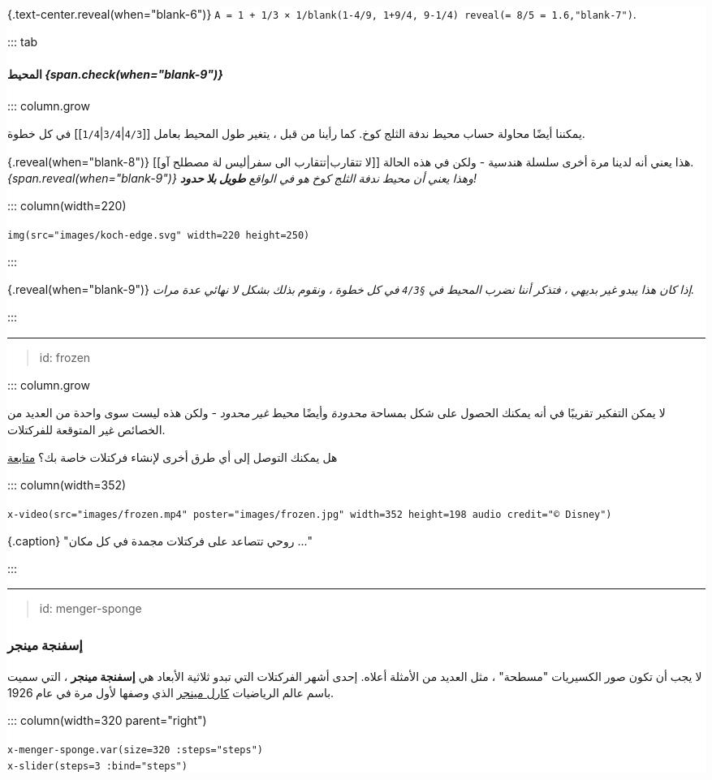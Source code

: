 {.text-center.reveal(when="blank-6")} `A = 1 + 1/3 × 1/blank(1-4/9, 1+9/4, 9-1/4) reveal(= 8/5 = 1.6,"blank-7")`.

::: tab

#### المحيط _{span.check(when="blank-9")}_

::: column.grow

يمكننا أيضًا محاولة حساب محيط ندفة الثلج كوخ. كما رأينا من قبل ، يتغير طول المحيط بعامل [[`4/3`|`3/4`|`1/4`]] في كل خطوة.

{.reveal(when="blank-8")} هذا يعني أنه لدينا مرة أخرى سلسلة هندسية - ولكن في هذه الحالة [[لا تتقارب|تتقارب الى سفر|ليس لة مصطلح آو]]. _{span.reveal(when="blank-9")} وهذا يعني أن محيط ندفة الثلج كوخ هو في الواقع __طويل بلا حدود__!_

::: column(width=220)

    img(src="images/koch-edge.svg" width=220 height=250)

:::

{.reveal(when="blank-9")} _إذا كان هذا يبدو غير بديهي ، فتذكر أننا نضرب المحيط في `§4/3` في كل خطوة ، ونقوم بذلك بشكل لا نهائي عدة مرات._

:::

---

> id: frozen

::: column.grow

لا يمكن التفكير تقريبًا في أنه يمكنك الحصول على شكل بمساحة _محدودة_ وأيضًا محيط _غير محدود_ - ولكن هذه ليست سوى واحدة من العديد من الخصائص غير المتوقعة للفركتلات.

هل يمكنك التوصل إلى أي طرق أخرى لإنشاء فركتلات خاصة بك؟ [متابعة](btn:next)

::: column(width=352)

    x-video(src="images/frozen.mp4" poster="images/frozen.jpg" width=352 height=198 audio credit="© Disney")

{.caption} "روحي تتصاعد على فركتلات مجمدة في كل مكان ..."

:::

---

> id: menger-sponge

### إسفنجة مينجر

لا يجب أن تكون صور الكسيريات "مسطحة" ، مثل العديد من الأمثلة أعلاه. إحدى أشهر الفركتلات التي تبدو ثلاثية الأبعاد هي __إسفنجة مينجر__ ، التي سميت باسم عالم الرياضيات [كارل مينجر](bio:menger) الذي وصفها لأول مرة في عام 1926.

::: column(width=320 parent="right")

    x-menger-sponge.var(size=320 :steps="steps")
    x-slider(steps=3 :bind="steps")
